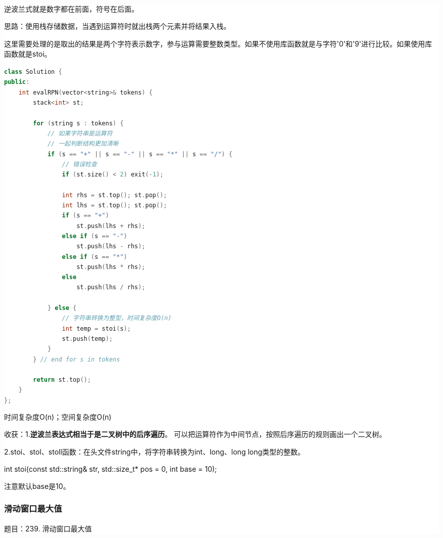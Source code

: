 逆波兰式就是数字都在前面，符号在后面。

思路：使用栈存储数据，当遇到运算符时就出栈两个元素并将结果入栈。

这里需要处理的是取出的结果是两个字符表示数字，参与运算需要整数类型。如果不使用库函数就是与字符'0'和'9'进行比较。如果使用库函数就是stoi。

```c++
class Solution {
public:
    int evalRPN(vector<string>& tokens) {
        stack<int> st;

        for (string s : tokens) {
            // 如果字符串是运算符
            // 一起判断结构更加清晰
            if (s == "+" || s == "-" || s == "*" || s == "/") {
                // 错误检查
                if (st.size() < 2) exit(-1);

                int rhs = st.top(); st.pop();
                int lhs = st.top(); st.pop();
                if (s == "+") 
                    st.push(lhs + rhs);
                else if (s == "-") 
                    st.push(lhs - rhs);
                else if (s == "*")
                    st.push(lhs * rhs);
                else 
                    st.push(lhs / rhs);

            } else {
                // 字符串转换为整型，时间复杂度O(n)
                int temp = stoi(s);
                st.push(temp);
            }
        } // end for s in tokens

        return st.top();
    }
};
```

时间复杂度O(n)；空间复杂度O(n)

收获：1.**逆波兰表达式相当于是二叉树中的后序遍历**。 可以把运算符作为中间节点，按照后序遍历的规则画出一个二叉树。

2.stoi、stol、stoll函数：在头文件string中，将字符串转换为int、long、long long类型的整数。

int stoi(const std::string& str, std::size_t* pos = 0, int base = 10);

注意默认base是10。

### 滑动窗口最大值

题目：239. 滑动窗口最大值
